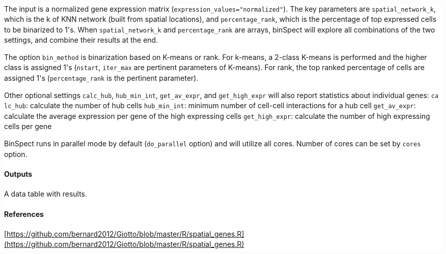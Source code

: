 The input is a normalized gene expression matrix (`expression_values="normalized"`). The key parameters are `spatial_network_k`, which is the k of KNN network (built from spatial locations), and `percentage_rank`, which is the percentage of top expressed cells to be binarized to 1's. When `spatial_network_k` and `percentage_rank` are arrays, binSpect will explore all combinations of the two settings, and combine their results at the end.

The option `bin_method` is binarization based on K-means or rank. For k-means, a 2-class K-means is performed and the higher class is assigned 1's (`nstart`, `iter_max` are pertinent parameters of K-means). For rank, the top ranked percentage of cells are assigned 1's (`percentage_rank` is the pertinent parameter). 

Other optional settings `calc_hub`, `hub_min_int`, `get_av_expr`, and `get_high_expr` will also report statistics about individual genes:
`calc_hub`: calculate the number of hub cells
`hub_min_int`: minimum number of cell-cell interactions for a hub cell
`get_av_expr`: calculate the average expression per gene of the high expressing cells
`get_high_expr`: calculate the number of high expressing cells per gene

BinSpect runs in parallel mode by default (`do_parallel` option) and will utilize all cores. Number of cores can be set by `cores` option.

#### Outputs
A data table with results.

#### References
[https://github.com/bernard2012/Giotto/blob/master/R/spatial_genes.R](https://github.com/bernard2012/Giotto/blob/master/R/spatial_genes.R)



